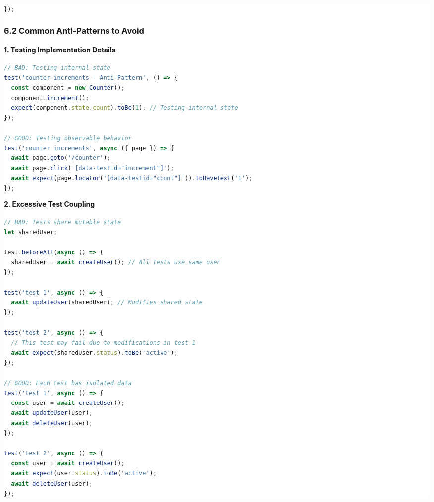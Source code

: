 ```javascript
});
```

### 6.2 Common Anti-Patterns to Avoid

**1. Testing Implementation Details**

```javascript
// BAD: Testing internal state
test('counter increments - Anti-Pattern', () => {
  const component = new Counter();
  component.increment();
  expect(component.state.count).toBe(1); // Testing internal state
});

// GOOD: Testing observable behavior
test('counter increments', async ({ page }) => {
  await page.goto('/counter');
  await page.click('[data-testid="increment"]');
  await expect(page.locator('[data-testid="count"]')).toHaveText('1');
});
```

**2. Excessive Test Coupling**

```javascript
// BAD: Tests share mutable state
let sharedUser;

test.beforeAll(async () => {
  sharedUser = await createUser(); // All tests use same user
});

test('test 1', async () => {
  await updateUser(sharedUser); // Modifies shared state
});

test('test 2', async () => {
  // This test may fail due to modifications in test 1
  await expect(sharedUser.status).toBe('active');
});

// GOOD: Each test has isolated data
test('test 1', async () => {
  const user = await createUser();
  await updateUser(user);
  await deleteUser(user);
});

test('test 2', async () => {
  const user = await createUser();
  await expect(user.status).toBe('active');
  await deleteUser(user);
});
```
